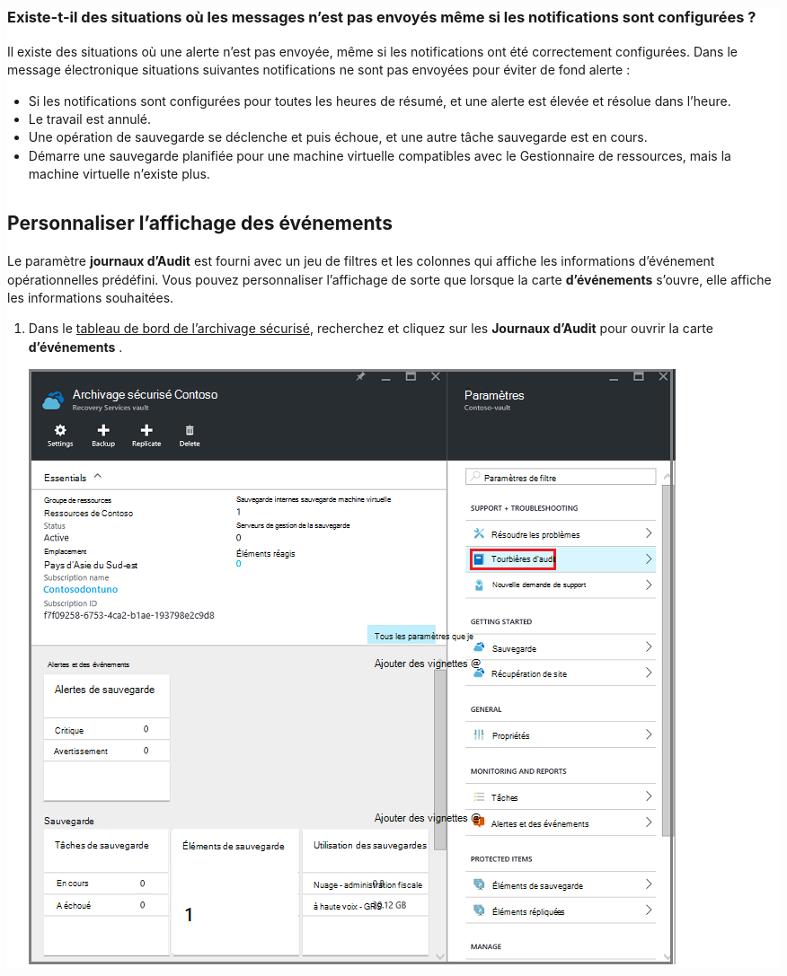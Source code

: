 ### <a name="are-there-situations-where-email-isnt-sent-even-if-notifications-are-configured"></a>Existe-t-il des situations où les messages n’est pas envoyés même si les notifications sont configurées ?

Il existe des situations où une alerte n’est pas envoyée, même si les notifications ont été correctement configurées. Dans le message électronique situations suivantes notifications ne sont pas envoyées pour éviter de fond alerte :

- Si les notifications sont configurées pour toutes les heures de résumé, et une alerte est élevée et résolue dans l’heure.
- Le travail est annulé.
- Une opération de sauvegarde se déclenche et puis échoue, et une autre tâche sauvegarde est en cours.
- Démarre une sauvegarde planifiée pour une machine virtuelle compatibles avec le Gestionnaire de ressources, mais la machine virtuelle n’existe plus.

## <a name="customize-your-view-of-events"></a>Personnaliser l’affichage des événements

Le paramètre **journaux d’Audit** est fourni avec un jeu de filtres et les colonnes qui affiche les informations d’événement opérationnelles prédéfini. Vous pouvez personnaliser l’affichage de sorte que lorsque la carte **d’événements** s’ouvre, elle affiche les informations souhaitées.

1. Dans le [tableau de bord de l’archivage sécurisé](./backup-azure-manage-vms.md#open-a-recovery-services-vault-in-the-dashboard), recherchez et cliquez sur les **Journaux d’Audit** pour ouvrir la carte **d’événements** .

    ![Journaux d’audit](./media/backup-azure-monitor-vms/audit-logs-1606-1.png)

